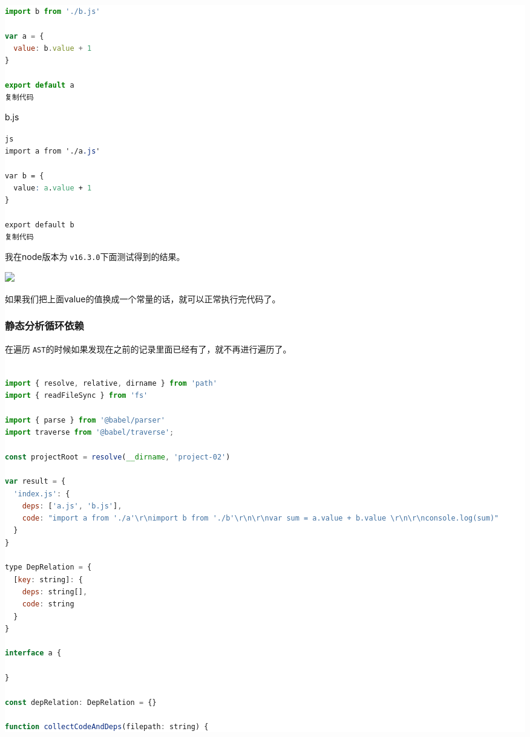 ```js
import b from './b.js'

var a = {
  value: b.value + 1
}

export default a
复制代码
```

b.js

```css
js
import a from './a.js'

var b = {
  value: a.value + 1
}

export default b
复制代码
```

我在node版本为 `v16.3.0`下面测试得到的结果。

![](https://p6-juejin.byteimg.com/tos-cn-i-k3u1fbpfcp/fdc15c806dfe42a58515cb7d3870c146~tplv-k3u1fbpfcp-zoom-in-crop-mark:4536:0:0:0.image)

如果我们把上面value的值换成一个常量的话，就可以正常执行完代码了。

### 静态分析循环依赖

在遍历 `AST`的时候如果发现在之前的记录里面已经有了，就不再进行遍历了。

```js

import { resolve, relative, dirname } from 'path'
import { readFileSync } from 'fs'

import { parse } from '@babel/parser'
import traverse from '@babel/traverse';

const projectRoot = resolve(__dirname, 'project-02')

var result = {
  'index.js': {
    deps: ['a.js', 'b.js'],
    code: "import a from './a'\r\nimport b from './b'\r\n\r\nvar sum = a.value + b.value \r\n\r\nconsole.log(sum)"
  }
}

type DepRelation = {
  [key: string]: {
    deps: string[],
    code: string
  }
}

interface a {

}

const depRelation: DepRelation = {}

function collectCodeAndDeps(filepath: string) {
```